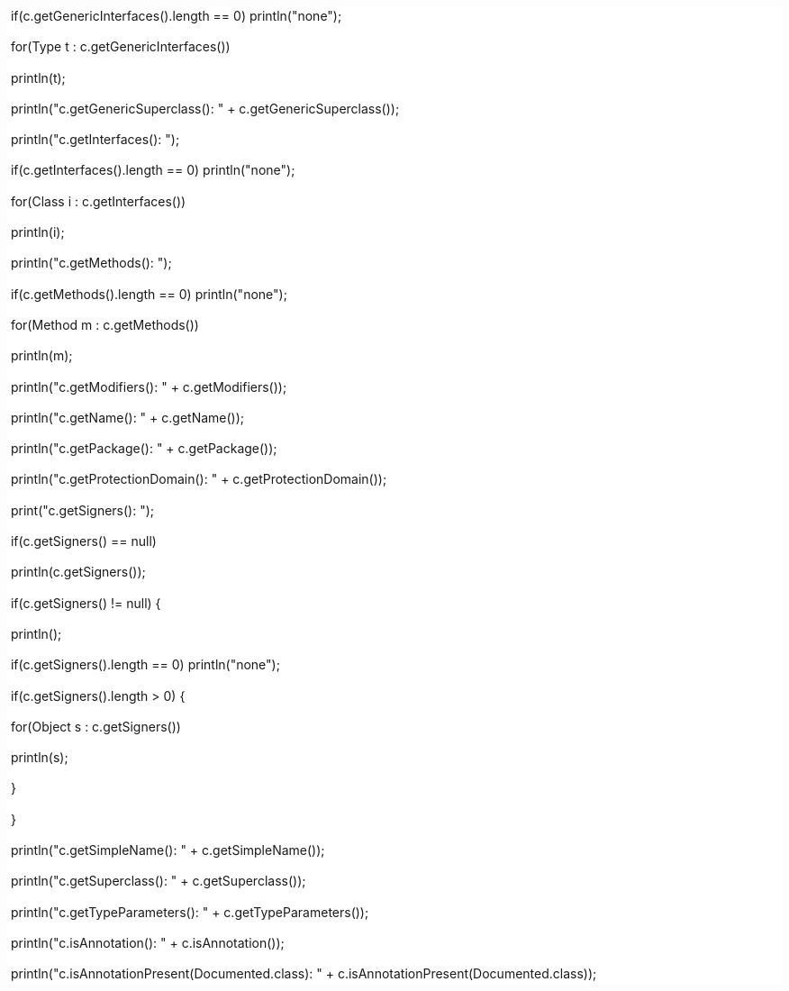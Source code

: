 ​              if(c.getGenericInterfaces().length == 0) println("none");

​              for(Type t : c.getGenericInterfaces())

​                     println(t);

​              println("c.getGenericSuperclass(): " + c.getGenericSuperclass());

​              println("c.getInterfaces(): ");

​              if(c.getInterfaces().length == 0) println("none");

​              for(Class i : c.getInterfaces())

​                     println(i);

​              println("c.getMethods(): ");

​              if(c.getMethods().length == 0) println("none");

​              for(Method m : c.getMethods())

​                     println(m);

​              println("c.getModifiers(): " + c.getModifiers());

​              println("c.getName(): " + c.getName());

​              println("c.getPackage(): " + c.getPackage());

​              println("c.getProtectionDomain(): " + c.getProtectionDomain());

​              print("c.getSigners(): ");

​              if(c.getSigners() == null)

​                     println(c.getSigners());

​              if(c.getSigners() != null) {

​                     println();

​                     if(c.getSigners().length == 0) println("none");

​                     if(c.getSigners().length > 0) {

​                            for(Object s : c.getSigners()) 

​                                   println(s);

​                     }

​              }

​              println("c.getSimpleName(): " + c.getSimpleName());

​              println("c.getSuperclass(): " + c.getSuperclass());

​              println("c.getTypeParameters(): " + c.getTypeParameters());

​              println("c.isAnnotation(): " + c.isAnnotation());

​              println("c.isAnnotationPresent(Documented.class): " + c.isAnnotationPresent(Documented.class));
